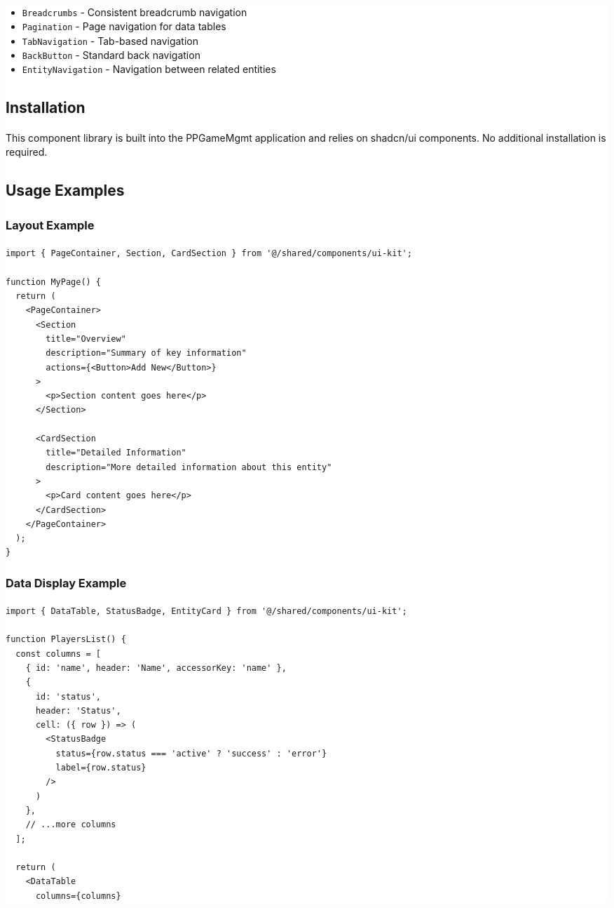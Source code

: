 - `Breadcrumbs` - Consistent breadcrumb navigation
- `Pagination` - Page navigation for data tables
- `TabNavigation` - Tab-based navigation
- `BackButton` - Standard back navigation
- `EntityNavigation` - Navigation between related entities

## Installation

This component library is built into the PPGameMgmt application and relies on shadcn/ui components. No additional installation is required.

## Usage Examples

### Layout Example

```tsx
import { PageContainer, Section, CardSection } from '@/shared/components/ui-kit';

function MyPage() {
  return (
    <PageContainer>
      <Section 
        title="Overview" 
        description="Summary of key information"
        actions={<Button>Add New</Button>}
      >
        <p>Section content goes here</p>
      </Section>
      
      <CardSection
        title="Detailed Information"
        description="More detailed information about this entity"
      >
        <p>Card content goes here</p>
      </CardSection>
    </PageContainer>
  );
}
```

### Data Display Example

```tsx
import { DataTable, StatusBadge, EntityCard } from '@/shared/components/ui-kit';

function PlayersList() {
  const columns = [
    { id: 'name', header: 'Name', accessorKey: 'name' },
    { 
      id: 'status', 
      header: 'Status', 
      cell: ({ row }) => (
        <StatusBadge 
          status={row.status === 'active' ? 'success' : 'error'}
          label={row.status}
        />
      )
    },
    // ...more columns
  ];
  
  return (
    <DataTable
      columns={columns}
```